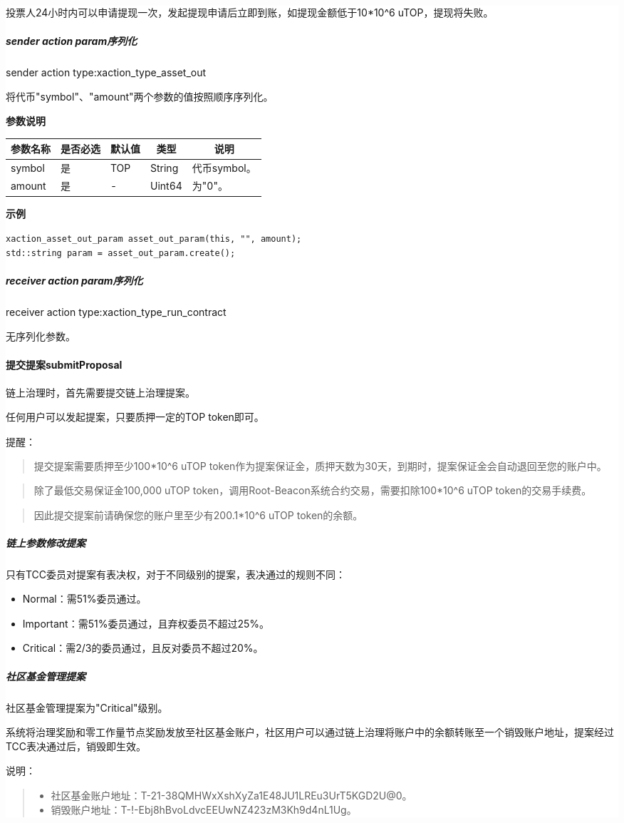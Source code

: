 投票人24小时内可以申请提现一次，发起提现申请后立即到账，如提现金额低于10*10^6 uTOP，提现将失败。

##### sender action param序列化

sender action type:xaction_type_asset_out

将代币"symbol"、"amount"两个参数的值按照顺序序列化。

**参数说明**

| 参数名称 | 是否必选 | 默认值 | 类型   | 说明         |
| -------- | -------- | ------ | ------ | ------------ |
| symbol   | 是       | TOP    | String | 代币symbol。 |
| amount   | 是       | -      | Uint64 | 为"0"。      |

**示例**

```
xaction_asset_out_param asset_out_param(this, "", amount);
std::string param = asset_out_param.create();
```

##### receiver action param序列化

receiver action type:xaction_type_run_contract

无序列化参数。

#### 提交提案submitProposal

链上治理时，首先需要提交链上治理提案。

任何用户可以发起提案，只要质押一定的TOP token即可。

提醒：

> 提交提案需要质押至少100*10^6 uTOP token作为提案保证金，质押天数为30天，到期时，提案保证金会自动退回至您的账户中。

> 除了最低交易保证金100,000 uTOP token，调用Root-Beacon系统合约交易，需要扣除100*10^6 uTOP token的交易手续费。

>  因此提交提案前请确保您的账户里至少有200.1*10^6 uTOP token的余额。

##### 链上参数修改提案

只有TCC委员对提案有表决权，对于不同级别的提案，表决通过的规则不同：

* Normal：需51%委员通过。

* Important：需51%委员通过，且弃权委员不超过25%。

* Critical：需2/3的委员通过，且反对委员不超过20%。

##### 社区基金管理提案

社区基金管理提案为"Critical"级别。

系统将治理奖励和零工作量节点奖励发放至社区基金账户，社区用户可以通过链上治理将账户中的余额转账至一个销毁账户地址，提案经过TCC表决通过后，销毁即生效。

说明：

> * 社区基金账户地址：T-21-38QMHWxXshXyZa1E48JU1LREu3UrT5KGD2U@0。
> * 销毁账户地址：T-!-Ebj8hBvoLdvcEEUwNZ423zM3Kh9d4nL1Ug。
